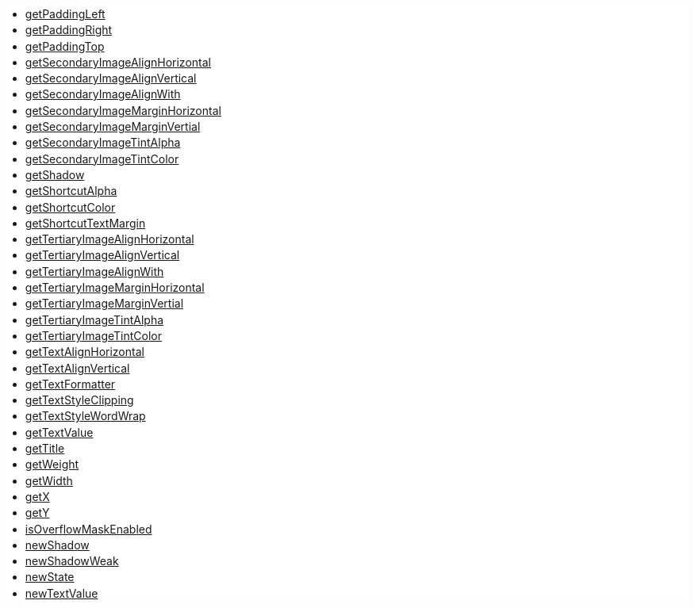 - [getPaddingLeft](DThemeDarkMenuSidedItemExpandableItemLink.md#getpaddingleft)
- [getPaddingRight](DThemeDarkMenuSidedItemExpandableItemLink.md#getpaddingright)
- [getPaddingTop](DThemeDarkMenuSidedItemExpandableItemLink.md#getpaddingtop)
- [getSecondaryImageAlignHorizontal](DThemeDarkMenuSidedItemExpandableItemLink.md#getsecondaryimagealignhorizontal)
- [getSecondaryImageAlignVertical](DThemeDarkMenuSidedItemExpandableItemLink.md#getsecondaryimagealignvertical)
- [getSecondaryImageAlignWith](DThemeDarkMenuSidedItemExpandableItemLink.md#getsecondaryimagealignwith)
- [getSecondaryImageMarginHorizontal](DThemeDarkMenuSidedItemExpandableItemLink.md#getsecondaryimagemarginhorizontal)
- [getSecondaryImageMarginVertial](DThemeDarkMenuSidedItemExpandableItemLink.md#getsecondaryimagemarginvertial)
- [getSecondaryImageTintAlpha](DThemeDarkMenuSidedItemExpandableItemLink.md#getsecondaryimagetintalpha)
- [getSecondaryImageTintColor](DThemeDarkMenuSidedItemExpandableItemLink.md#getsecondaryimagetintcolor)
- [getShadow](DThemeDarkMenuSidedItemExpandableItemLink.md#getshadow)
- [getShortcutAlpha](DThemeDarkMenuSidedItemExpandableItemLink.md#getshortcutalpha)
- [getShortcutColor](DThemeDarkMenuSidedItemExpandableItemLink.md#getshortcutcolor)
- [getShortcutTextMargin](DThemeDarkMenuSidedItemExpandableItemLink.md#getshortcuttextmargin)
- [getTertiaryImageAlignHorizontal](DThemeDarkMenuSidedItemExpandableItemLink.md#gettertiaryimagealignhorizontal)
- [getTertiaryImageAlignVertical](DThemeDarkMenuSidedItemExpandableItemLink.md#gettertiaryimagealignvertical)
- [getTertiaryImageAlignWith](DThemeDarkMenuSidedItemExpandableItemLink.md#gettertiaryimagealignwith)
- [getTertiaryImageMarginHorizontal](DThemeDarkMenuSidedItemExpandableItemLink.md#gettertiaryimagemarginhorizontal)
- [getTertiaryImageMarginVertial](DThemeDarkMenuSidedItemExpandableItemLink.md#gettertiaryimagemarginvertial)
- [getTertiaryImageTintAlpha](DThemeDarkMenuSidedItemExpandableItemLink.md#gettertiaryimagetintalpha)
- [getTertiaryImageTintColor](DThemeDarkMenuSidedItemExpandableItemLink.md#gettertiaryimagetintcolor)
- [getTextAlignHorizontal](DThemeDarkMenuSidedItemExpandableItemLink.md#gettextalignhorizontal)
- [getTextAlignVertical](DThemeDarkMenuSidedItemExpandableItemLink.md#gettextalignvertical)
- [getTextFormatter](DThemeDarkMenuSidedItemExpandableItemLink.md#gettextformatter)
- [getTextStyleClipping](DThemeDarkMenuSidedItemExpandableItemLink.md#gettextstyleclipping)
- [getTextStyleWordWrap](DThemeDarkMenuSidedItemExpandableItemLink.md#gettextstylewordwrap)
- [getTextValue](DThemeDarkMenuSidedItemExpandableItemLink.md#gettextvalue)
- [getTitle](DThemeDarkMenuSidedItemExpandableItemLink.md#gettitle)
- [getWeight](DThemeDarkMenuSidedItemExpandableItemLink.md#getweight)
- [getWidth](DThemeDarkMenuSidedItemExpandableItemLink.md#getwidth)
- [getX](DThemeDarkMenuSidedItemExpandableItemLink.md#getx)
- [getY](DThemeDarkMenuSidedItemExpandableItemLink.md#gety)
- [isOverflowMaskEnabled](DThemeDarkMenuSidedItemExpandableItemLink.md#isoverflowmaskenabled)
- [newShadow](DThemeDarkMenuSidedItemExpandableItemLink.md#newshadow)
- [newShadowWeak](DThemeDarkMenuSidedItemExpandableItemLink.md#newshadowweak)
- [newState](DThemeDarkMenuSidedItemExpandableItemLink.md#newstate)
- [newTextValue](DThemeDarkMenuSidedItemExpandableItemLink.md#newtextvalue)
